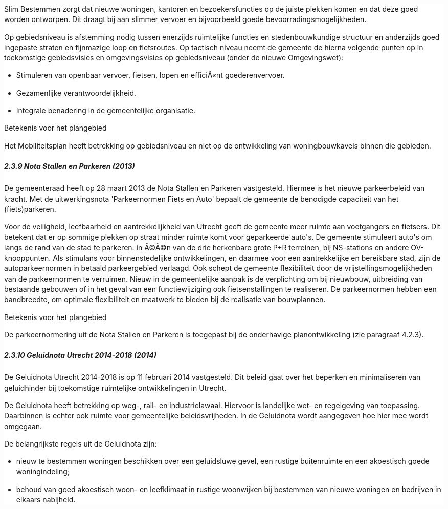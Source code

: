 Slim Bestemmen zorgt dat nieuwe woningen, kantoren en bezoekersfuncties op de juiste plekken komen en dat deze goed worden ontworpen. Dit draagt bij aan slimmer vervoer en bijvoorbeeld goede bevoorradingsmogelijkheden.

Op gebiedsniveau is afstemming nodig tussen enerzijds ruimtelijke functies en stedenbouwkundige structuur en anderzijds goed ingepaste straten en fijnmazige loop en fietsroutes. Op tactisch niveau neemt de gemeente de hierna volgende punten op in toekomstige gebiedsvisies en omgevingsvisies op gebiedsniveau (onder de nieuwe Omgevingswet):

* Stimuleren van openbaar vervoer, fietsen, lopen en efficiÃ«nt goederenvervoer.

* Gezamenlijke verantwoordelijkheid.

* Integrale benadering in de gemeentelijke organisatie.

Betekenis voor het plangebied

Het Mobiliteitsplan heeft betrekking op gebiedsniveau en niet op de ontwikkeling van woningbouwkavels binnen die gebieden.

##### 2\.3\.9 Nota Stallen en Parkeren (2013\)

De gemeenteraad heeft op 28 maart 2013 de Nota Stallen en Parkeren vastgesteld. Hiermee is het nieuwe parkeerbeleid van kracht. Met de uitwerkingsnota 'Parkeernormen Fiets en Auto' bepaalt de gemeente de benodigde capaciteit van het (fiets)parkeren.

Voor de veiligheid, leefbaarheid en aantrekkelijkheid van Utrecht geeft de gemeente meer ruimte aan voetgangers en fietsers. Dit betekent dat er op sommige plekken op straat minder ruimte komt voor geparkeerde auto's. De gemeente stimuleert auto's om langs de rand van de stad te parkeren: in Ã©Ã©n van de drie herkenbare grote P\+R terreinen, bij NS\-stations en andere OV\-knooppunten. Als stimulans voor binnenstedelijke ontwikkelingen, en daarmee voor een aantrekkelijke en bereikbare stad, zijn de autoparkeernormen in betaald parkeergebied verlaagd. Ook schept de gemeente flexibiliteit door de vrijstellingsmogelijkheden van de parkeernormen te verruimen. Nieuw in de gemeentelijke aanpak is de verplichting om bij nieuwbouw, uitbreiding van bestaande gebouwen of in het geval van een functiewijziging ook fietsenstallingen te realiseren. De parkeernormen hebben een bandbreedte, om optimale flexibiliteit en maatwerk te bieden bij de realisatie van bouwplannen.

Betekenis voor het plangebied

De parkeernormering uit de Nota Stallen en Parkeren is toegepast bij de onderhavige planontwikkeling (zie paragraaf 4\.2\.3).

##### 2\.3\.10 Geluidnota Utrecht 2014\-2018 (2014\)

De Geluidnota Utrecht 2014\-2018 is op 11 februari 2014 vastgesteld. Dit beleid gaat over het beperken en minimaliseren van geluidhinder bij toekomstige ruimtelijke ontwikkelingen in Utrecht.

De Geluidnota heeft betrekking op weg\-, rail\- en industrielawaai. Hiervoor is landelijke wet\- en regelgeving van toepassing. Daarbinnen is echter ook ruimte voor gemeentelijke beleidsvrijheden. In de Geluidnota wordt aangegeven hoe hier mee wordt omgegaan.

De belangrijkste regels uit de Geluidnota zijn:

* nieuw te bestemmen woningen beschikken over een geluidsluwe gevel, een rustige buitenruimte en een akoestisch goede woningindeling;

* behoud van goed akoestisch woon\- en leefklimaat in rustige woonwijken bij bestemmen van nieuwe woningen en bedrijven in elkaars nabijheid.
